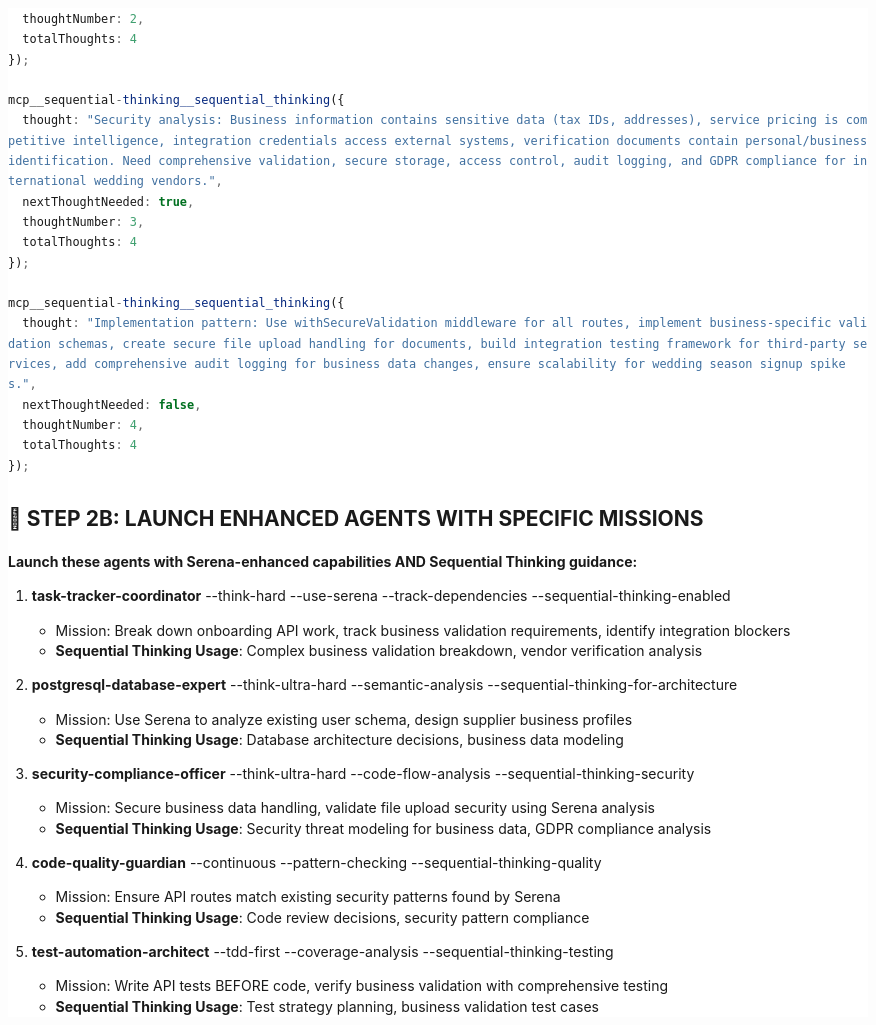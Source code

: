 ```typescript
  thoughtNumber: 2,
  totalThoughts: 4
});

mcp__sequential-thinking__sequential_thinking({
  thought: "Security analysis: Business information contains sensitive data (tax IDs, addresses), service pricing is competitive intelligence, integration credentials access external systems, verification documents contain personal/business identification. Need comprehensive validation, secure storage, access control, audit logging, and GDPR compliance for international wedding vendors.",
  nextThoughtNeeded: true,
  thoughtNumber: 3,
  totalThoughts: 4
});

mcp__sequential-thinking__sequential_thinking({
  thought: "Implementation pattern: Use withSecureValidation middleware for all routes, implement business-specific validation schemas, create secure file upload handling for documents, build integration testing framework for third-party services, add comprehensive audit logging for business data changes, ensure scalability for wedding season signup spikes.",
  nextThoughtNeeded: false,
  thoughtNumber: 4,
  totalThoughts: 4
});
```

## 🚀 STEP 2B: LAUNCH ENHANCED AGENTS WITH SPECIFIC MISSIONS

**Launch these agents with Serena-enhanced capabilities AND Sequential Thinking guidance:**

1. **task-tracker-coordinator** --think-hard --use-serena --track-dependencies --sequential-thinking-enabled
   - Mission: Break down onboarding API work, track business validation requirements, identify integration blockers
   - **Sequential Thinking Usage**: Complex business validation breakdown, vendor verification analysis

2. **postgresql-database-expert** --think-ultra-hard --semantic-analysis --sequential-thinking-for-architecture
   - Mission: Use Serena to analyze existing user schema, design supplier business profiles
   - **Sequential Thinking Usage**: Database architecture decisions, business data modeling

3. **security-compliance-officer** --think-ultra-hard --code-flow-analysis --sequential-thinking-security
   - Mission: Secure business data handling, validate file upload security using Serena analysis
   - **Sequential Thinking Usage**: Security threat modeling for business data, GDPR compliance analysis

4. **code-quality-guardian** --continuous --pattern-checking --sequential-thinking-quality
   - Mission: Ensure API routes match existing security patterns found by Serena
   - **Sequential Thinking Usage**: Code review decisions, security pattern compliance

5. **test-automation-architect** --tdd-first --coverage-analysis --sequential-thinking-testing
   - Mission: Write API tests BEFORE code, verify business validation with comprehensive testing
   - **Sequential Thinking Usage**: Test strategy planning, business validation test cases
